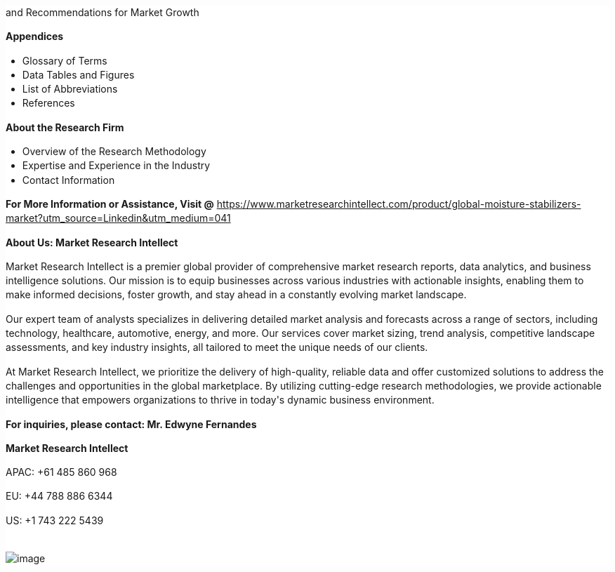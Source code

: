 and Recommendations for Market Growth</li></ul><p><strong>Appendices</strong></p><ul><li>Glossary of Terms</li><li>Data Tables and Figures</li><li>List of Abbreviations</li><li>References</li></ul><p><strong>About the Research Firm</strong></p><ul><li>Overview of the Research Methodology</li><li>Expertise and Experience in the Industry</li><li>Contact Information</li></ul></div><div class="article-main__content" data-test-id="publishing-text-block"><p><span class="font-[700]"><strong>For More Information or Assistance, Visit @</strong>&nbsp;<a href="https://www.marketresearchintellect.com/product/global-moisture-stabilizers-market?utm_source=Linkedin&utm_medium=041">https://www.marketresearchintellect.com/product/global-moisture-stabilizers-market?utm_source=Linkedin&utm_medium=041</a></span></p><p><strong>About Us: Market Research Intellect</strong></p><p>Market Research Intellect is a premier global provider of comprehensive market research reports, data analytics, and business intelligence solutions. Our mission is to equip businesses across various industries with actionable insights, enabling them to make informed decisions, foster growth, and stay ahead in a constantly evolving market landscape.</p><p>Our expert team of analysts specializes in delivering detailed market analysis and forecasts across a range of sectors, including technology, healthcare, automotive, energy, and more. Our services cover market sizing, trend analysis, competitive landscape assessments, and key industry insights, all tailored to meet the unique needs of our clients.</p><p>At Market Research Intellect, we prioritize the delivery of high-quality, reliable data and offer customized solutions to address the challenges and opportunities in the global marketplace. By utilizing cutting-edge research methodologies, we provide actionable intelligence that empowers organizations to thrive in today's dynamic business environment.</p><p><strong>For inquiries, please contact: Mr. Edwyne Fernandes</strong></p><p><strong>Market Research Intellect</strong></p><p>APAC: +61 485 860 968</p><p>EU: +44 788 886 6344</p><p>US: +1 743 222 5439</p></div><div class="article-main__content" data-test-id="publishing-text-block">&nbsp;</div>
![image](https://github.com/user-attachments/assets/61f1ccd8-a249-473a-a881-8d20e79f2b16)
